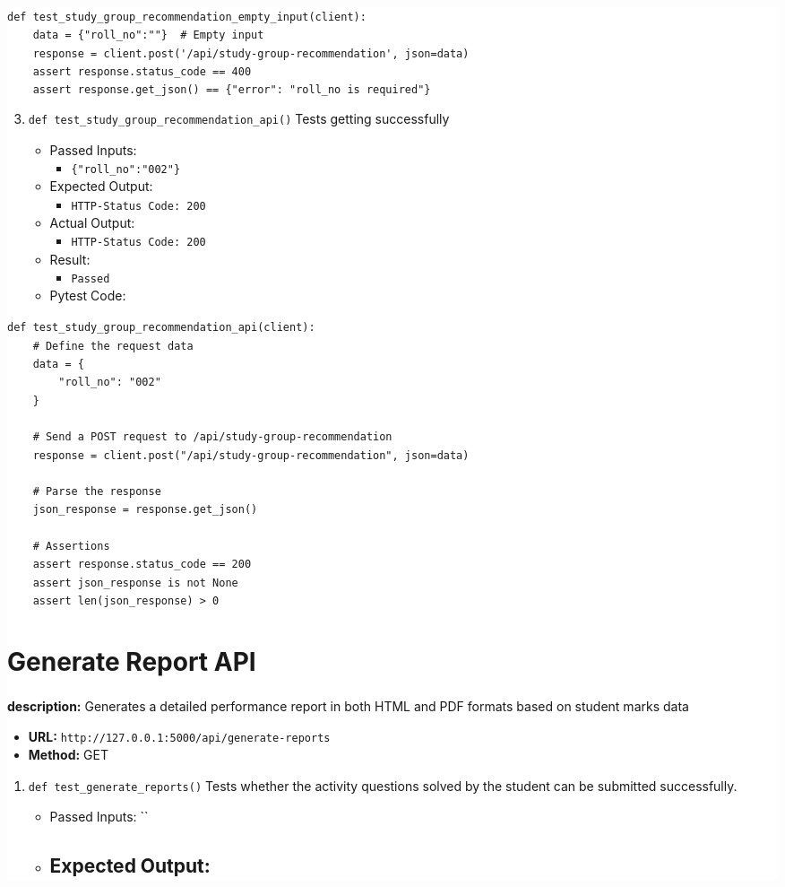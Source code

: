 ```
def test_study_group_recommendation_empty_input(client):
    data = {"roll_no":""}  # Empty input
    response = client.post('/api/study-group-recommendation', json=data)
    assert response.status_code == 400
    assert response.get_json() == {"error": "roll_no is required"}

```

3. `def test_study_group_recommendation_api()` Tests getting successfully  
     
   - Passed Inputs:  
     -  `{"roll_no":"002"}`  
   - Expected Output:  
     - `HTTP-Status Code: 200`  
   - Actual Output:  
     - `HTTP-Status Code: 200`  
   - Result:  
     - `Passed`  
   - Pytest Code:

```
def test_study_group_recommendation_api(client):
    # Define the request data
    data = {
        "roll_no": "002"
    }

    # Send a POST request to /api/study-group-recommendation
    response = client.post("/api/study-group-recommendation", json=data)

    # Parse the response
    json_response = response.get_json()

    # Assertions
    assert response.status_code == 200
    assert json_response is not None
    assert len(json_response) > 0
```

# Generate Report API

**description:** Generates a detailed performance report in both HTML and PDF formats based on student marks data

- **URL:** `http://127.0.0.1:5000/api/generate-reports`  
- **Method:** GET  
    
1. `def test_generate_reports()` Tests whether the activity questions solved by the student can be submitted successfully.  
     
   - Passed Inputs: ``

   - ## Expected Output:
